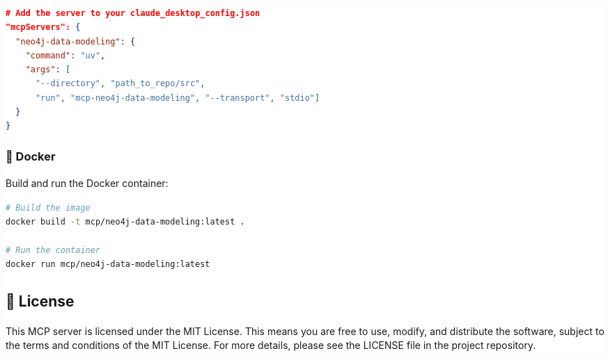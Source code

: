 ```json
# Add the server to your claude_desktop_config.json
"mcpServers": {
  "neo4j-data-modeling": {
    "command": "uv",
    "args": [
      "--directory", "path_to_repo/src",
      "run", "mcp-neo4j-data-modeling", "--transport", "stdio"]
  }
}
```

### 🐳 Docker

Build and run the Docker container:

```bash
# Build the image
docker build -t mcp/neo4j-data-modeling:latest .

# Run the container
docker run mcp/neo4j-data-modeling:latest
```

## 📄 License

This MCP server is licensed under the MIT License. This means you are free to use, modify, and distribute the software, subject to the terms and conditions of the MIT License. For more details, please see the LICENSE file in the project repository.
